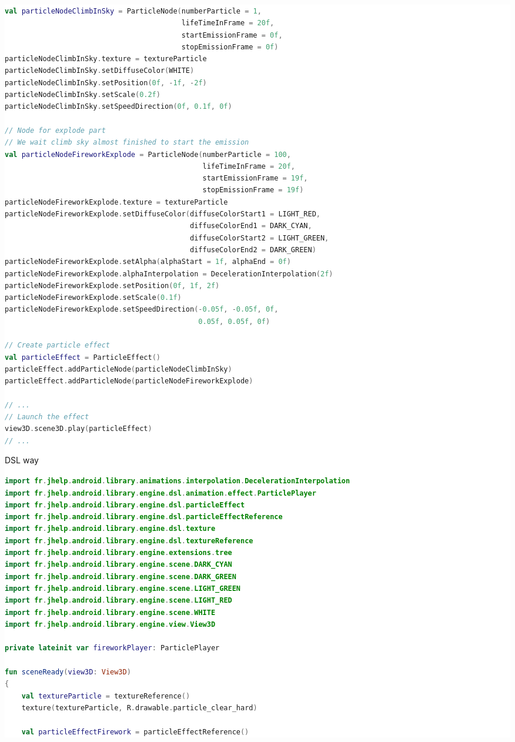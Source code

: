 ```kotlin
val particleNodeClimbInSky = ParticleNode(numberParticle = 1,
                                          lifeTimeInFrame = 20f,
                                          startEmissionFrame = 0f,
                                          stopEmissionFrame = 0f)
particleNodeClimbInSky.texture = textureParticle
particleNodeClimbInSky.setDiffuseColor(WHITE)
particleNodeClimbInSky.setPosition(0f, -1f, -2f)
particleNodeClimbInSky.setScale(0.2f)
particleNodeClimbInSky.setSpeedDirection(0f, 0.1f, 0f)

// Node for explode part
// We wait climb sky almost finished to start the emission
val particleNodeFireworkExplode = ParticleNode(numberParticle = 100,
                                               lifeTimeInFrame = 20f,
                                               startEmissionFrame = 19f,
                                               stopEmissionFrame = 19f)
particleNodeFireworkExplode.texture = textureParticle
particleNodeFireworkExplode.setDiffuseColor(diffuseColorStart1 = LIGHT_RED,
                                            diffuseColorEnd1 = DARK_CYAN,
                                            diffuseColorStart2 = LIGHT_GREEN,
                                            diffuseColorEnd2 = DARK_GREEN)
particleNodeFireworkExplode.setAlpha(alphaStart = 1f, alphaEnd = 0f)
particleNodeFireworkExplode.alphaInterpolation = DecelerationInterpolation(2f)
particleNodeFireworkExplode.setPosition(0f, 1f, 2f)
particleNodeFireworkExplode.setScale(0.1f)
particleNodeFireworkExplode.setSpeedDirection(-0.05f, -0.05f, 0f,
                                              0.05f, 0.05f, 0f)

// Create particle effect
val particleEffect = ParticleEffect()
particleEffect.addParticleNode(particleNodeClimbInSky)
particleEffect.addParticleNode(particleNodeFireworkExplode)

// ...
// Launch the effect
view3D.scene3D.play(particleEffect)
// ...
```

DSL way

```kotlin
import fr.jhelp.android.library.animations.interpolation.DecelerationInterpolation
import fr.jhelp.android.library.engine.dsl.animation.effect.ParticlePlayer
import fr.jhelp.android.library.engine.dsl.particleEffect
import fr.jhelp.android.library.engine.dsl.particleEffectReference
import fr.jhelp.android.library.engine.dsl.texture
import fr.jhelp.android.library.engine.dsl.textureReference
import fr.jhelp.android.library.engine.extensions.tree
import fr.jhelp.android.library.engine.scene.DARK_CYAN
import fr.jhelp.android.library.engine.scene.DARK_GREEN
import fr.jhelp.android.library.engine.scene.LIGHT_GREEN
import fr.jhelp.android.library.engine.scene.LIGHT_RED
import fr.jhelp.android.library.engine.scene.WHITE
import fr.jhelp.android.library.engine.view.View3D

private lateinit var fireworkPlayer: ParticlePlayer

fun sceneReady(view3D: View3D)
{
    val textureParticle = textureReference()
    texture(textureParticle, R.drawable.particle_clear_hard)

    val particleEffectFirework = particleEffectReference()
```